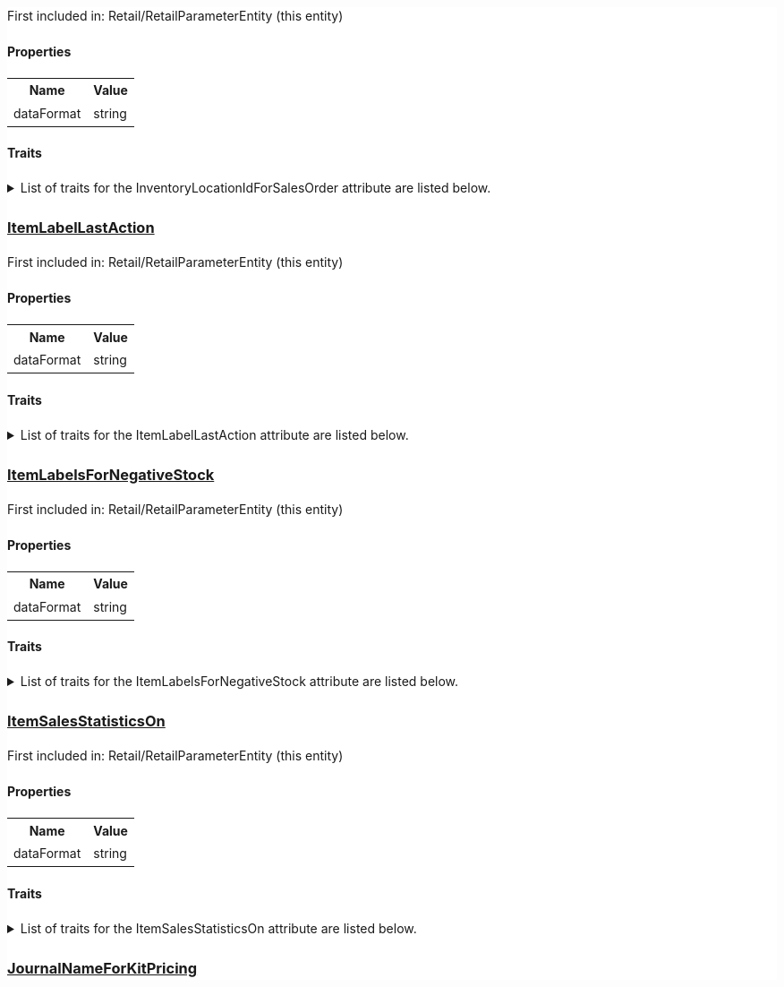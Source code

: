 First included in: Retail/RetailParameterEntity (this entity)  

#### Properties

<table><tr><th>Name</th><th>Value</th></tr><tr><td>dataFormat</td><td>string</td></tr></table>

#### Traits

<details><summary>List of traits for the InventoryLocationIdForSalesOrder attribute are listed below.</summary></details>

### <a href=#ItemLabelLastAction name="ItemLabelLastAction">ItemLabelLastAction</a>

First included in: Retail/RetailParameterEntity (this entity)  

#### Properties

<table><tr><th>Name</th><th>Value</th></tr><tr><td>dataFormat</td><td>string</td></tr></table>

#### Traits

<details><summary>List of traits for the ItemLabelLastAction attribute are listed below.</summary></details>

### <a href=#ItemLabelsForNegativeStock name="ItemLabelsForNegativeStock">ItemLabelsForNegativeStock</a>

First included in: Retail/RetailParameterEntity (this entity)  

#### Properties

<table><tr><th>Name</th><th>Value</th></tr><tr><td>dataFormat</td><td>string</td></tr></table>

#### Traits

<details><summary>List of traits for the ItemLabelsForNegativeStock attribute are listed below.</summary></details>

### <a href=#ItemSalesStatisticsOn name="ItemSalesStatisticsOn">ItemSalesStatisticsOn</a>

First included in: Retail/RetailParameterEntity (this entity)  

#### Properties

<table><tr><th>Name</th><th>Value</th></tr><tr><td>dataFormat</td><td>string</td></tr></table>

#### Traits

<details><summary>List of traits for the ItemSalesStatisticsOn attribute are listed below.</summary></details>

### <a href=#JournalNameForKitPricing name="JournalNameForKitPricing">JournalNameForKitPricing</a>
